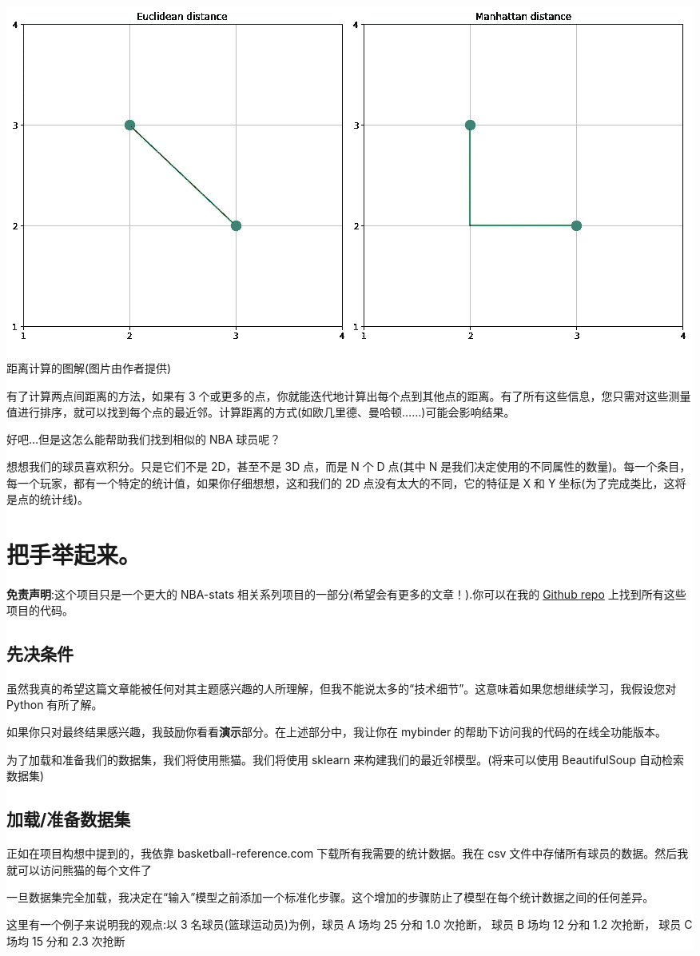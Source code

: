 ![](img/5106fbe1c2b2772e76d162a59047c8f4.png)

距离计算的图解(图片由作者提供)

有了计算两点间距离的方法，如果有 3 个或更多的点，你就能迭代地计算出每个点到其他点的距离。有了所有这些信息，您只需对这些测量值进行排序，就可以找到每个点的最近邻。计算距离的方式(如欧几里德、曼哈顿……)可能会影响结果。

好吧…但是这怎么能帮助我们找到相似的 NBA 球员呢？

想想我们的球员喜欢积分。只是它们不是 2D，甚至不是 3D 点，而是 N 个 D 点(其中 N 是我们决定使用的不同属性的数量)。每一个条目，每一个玩家，都有一个特定的统计值，如果你仔细想想，这和我们的 2D 点没有太大的不同，它的特征是 X 和 Y 坐标(为了完成类比，这将是点的统计线)。

# 把手举起来。

**免责声明**:这个项目只是一个更大的 NBA-stats 相关系列项目的一部分(希望会有更多的文章！).你可以在我的 [Github repo](https://github.com/JonathanGuerne/NBA_MLBD) 上找到所有这些项目的代码。

## 先决条件

虽然我真的希望这篇文章能被任何对其主题感兴趣的人所理解，但我不能说太多的“技术细节”。这意味着如果您想继续学习，我假设您对 Python 有所了解。

如果你只对最终结果感兴趣，我鼓励你看看**演示**部分。在上述部分中，我让你在 mybinder 的帮助下访问我的代码的在线全功能版本。

为了加载和准备我们的数据集，我们将使用熊猫。我们将使用 sklearn 来构建我们的最近邻模型。(将来可以使用 BeautifulSoup 自动检索数据集)

## 加载/准备数据集

正如在项目构想中提到的，我依靠 basketball-reference.com 下载所有我需要的统计数据。我在 csv 文件中存储所有球员的数据。然后我就可以访问熊猫的每个文件了

一旦数据集完全加载，我决定在“输入”模型之前添加一个标准化步骤。这个增加的步骤防止了模型在每个统计数据之间的任何差异。

这里有一个例子来说明我的观点:以 3 名球员(篮球运动员)为例，球员 A 场均 25 分和 1.0 次抢断，
球员 B 场均 12 分和 1.2 次抢断，
球员 C 场均 15 分和 2.3 次抢断
